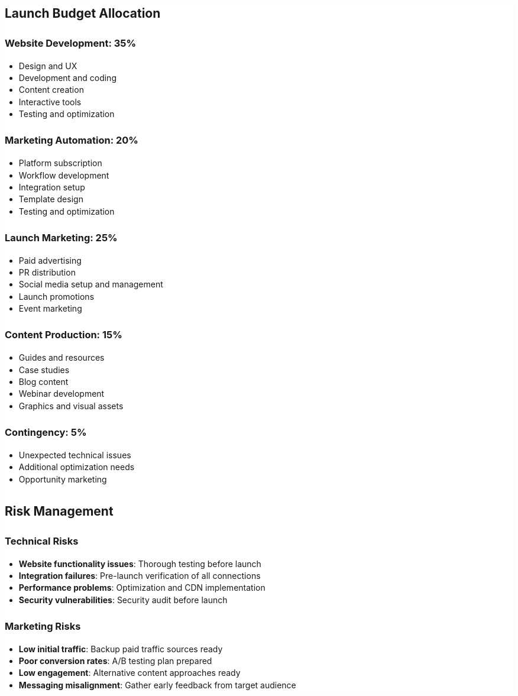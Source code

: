## Launch Budget Allocation

### Website Development: 35%
- Design and UX
- Development and coding
- Content creation
- Interactive tools
- Testing and optimization

### Marketing Automation: 20%
- Platform subscription
- Workflow development
- Integration setup
- Template design
- Testing and optimization

### Launch Marketing: 25%
- Paid advertising
- PR distribution
- Social media setup and management
- Launch promotions
- Event marketing

### Content Production: 15%
- Guides and resources
- Case studies
- Blog content
- Webinar development
- Graphics and visual assets

### Contingency: 5%
- Unexpected technical issues
- Additional optimization needs
- Opportunity marketing

## Risk Management

### Technical Risks
- **Website functionality issues**: Thorough testing before launch
- **Integration failures**: Pre-launch verification of all connections
- **Performance problems**: Optimization and CDN implementation
- **Security vulnerabilities**: Security audit before launch

### Marketing Risks
- **Low initial traffic**: Backup paid traffic sources ready
- **Poor conversion rates**: A/B testing plan prepared
- **Low engagement**: Alternative content approaches ready
- **Messaging misalignment**: Gather early feedback from target audience
